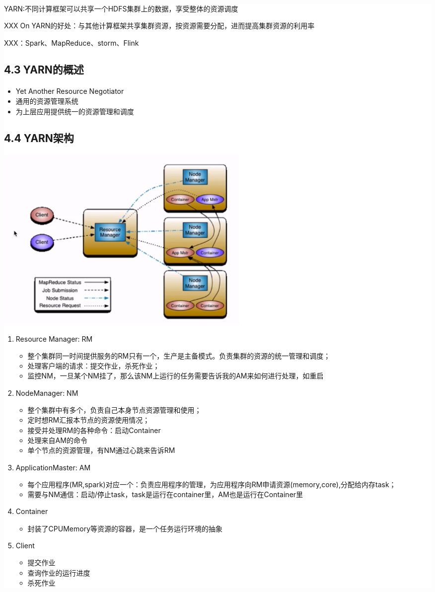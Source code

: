 YARN:不同计算框架可以共享一个HDFS集群上的数据，享受整体的资源调度

XXX On YARN的好处：与其他计算框架共享集群资源，按资源需要分配，进而提高集群资源的利用率

XXX：Spark、MapReduce、storm、Flink

## 4.3 YARN的概述

- Yet Another Resource Negotiator
- 通用的资源管理系统
- 为上层应用提供统一的资源管理和调度

## 4.4 YARN架构

![](./yarn-2.png)

1. Resource Manager: RM
   - 整个集群同一时间提供服务的RM只有一个，生产是主备模式。负责集群的资源的统一管理和调度；
   - 处理客户端的请求：提交作业，杀死作业；
   - 监控NM，一旦某个NM挂了，那么该NM上运行的任务需要告诉我的AM来如何进行处理，如重启

2. NodeManager: NM
   - 整个集群中有多个，负责自己本身节点资源管理和使用；
   - 定时想RM汇报本节点的资源使用情况；
   - 接受并处理RM的各种命令：启动Container
   - 处理来自AM的命令
   - 单个节点的资源管理，有NM通过心跳来告诉RM
3. ApplicationMaster: AM
   - 每个应用程序(MR,spark)对应一个：负责应用程序的管理，为应用程序向RM申请资源(memory,core),分配给内存task；
   - 需要与NM通信：启动/停止task，task是运行在container里，AM也是运行在Container里
4. Container
   - 封装了CPUMemory等资源的容器，是一个任务运行环境的抽象
5. Client
   - 提交作业
   - 查询作业的运行进度
   - 杀死作业
